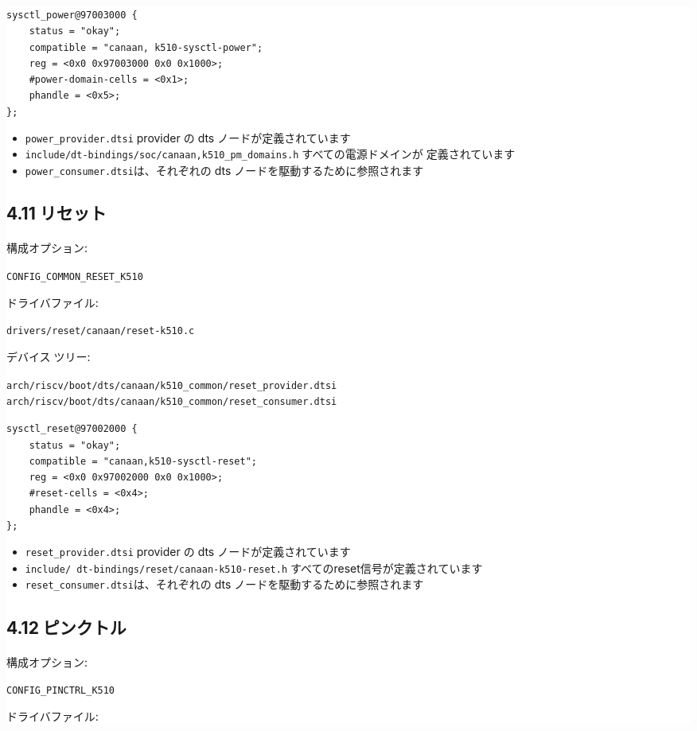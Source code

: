 ```text
sysctl_power@97003000 {
    status = "okay";
    compatible = "canaan, k510-sysctl-power";
    reg = <0x0 0x97003000 0x0 0x1000>;
    #power-domain-cells = <0x1>;
    phandle = <0x5>;
};
```

- `power_provider.dtsi` provider の dts ノードが定義されています
- `include/dt-bindings/soc/canaan,k510_pm_domains.h` すべての電源ドメインが 定義されています
- `power_consumer.dtsi`は、それぞれの dts ノードを駆動するために参照されます

## 4.11 リセット

構成オプション:

```shell
CONFIG_COMMON_RESET_K510
```

ドライバファイル:

```shell
drivers/reset/canaan/reset-k510.c
```

デバイス ツリー:

```shell
arch/riscv/boot/dts/canaan/k510_common/reset_provider.dtsi
arch/riscv/boot/dts/canaan/k510_common/reset_consumer.dtsi
```

```text
sysctl_reset@97002000 {
    status = "okay";
    compatible = "canaan,k510-sysctl-reset";
    reg = <0x0 0x97002000 0x0 0x1000>;
    #reset-cells = <0x4>;
    phandle = <0x4>;
};
```

- `reset_provider.dtsi` provider の dts ノードが定義されています
- `include/ dt-bindings/reset/canaan-k510-reset.h` すべてのreset信号が定義されています
- `reset_consumer.dtsi`は、それぞれの dts ノードを駆動するために参照されます

## 4.12 ピンクトル

構成オプション:

```shell
CONFIG_PINCTRL_K510
```

ドライバファイル:
